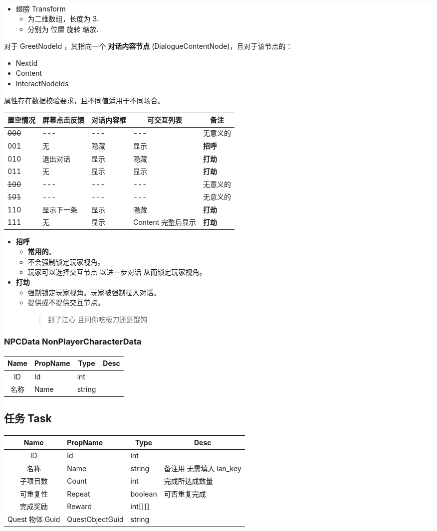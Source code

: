 - 翅膀 Transform
  - 为二维数组，长度为 3.
  - 分别为 位置 旋转 缩放.

对于 GreetNodeId ，其指向一个 **对话内容节点** (DialogueContentNode)，且对于该节点的：

- NextId
- Content
- InteractNodeIds

属性存在数据校验要求，且不同值适用于不同场合。

| 置空情况 | 屏幕点击反馈 | 对话内容框 | 可交互列表         | 备注     |
| -------- | ------------ | ---------- | ------------------ | -------- |
| ~~000~~  | ---          | ---        | ---                | 无意义的 |
| 001      | 无           | 隐藏       | 显示               | **招呼** |
| 010      | 退出对话     | 显示       | 隐藏               | **打劫** |
| 011      | 无           | 显示       | 显示               | **打劫** |
| ~~100~~  | ---          | ---        | ---                | 无意义的 |
| ~~101~~  | ---          | ---        | ---                | 无意义的 |
| 110      | 显示下一条   | 显示       | 隐藏               | **打劫** |
| 111      | 无           | 显示       | Content 完整后显示 | **打劫** |

- **招呼**
  - **常用的**。
  - 不会强制锁定玩家视角。
  - 玩家可以选择交互节点 以进一步对话 从而锁定玩家视角。
- **打劫**
  - 强制锁定玩家视角。玩家被强制拉入对话。
  - 提供或不提供交互节点。
    > 到了江心 且问你吃板刀还是馄饨

### NPCData NonPlayerCharacterData

| Name | PropName | Type   | Desc |
| :--: | :------- | ------ | ---- |
|  ID  | Id       | int    |      |
| 名称 | Name     | string |      |

## 任务 Task

|      Name       | PropName        | Type    | Desc                    |
| :-------------: | :-------------- | ------- | ----------------------- |
|       ID        | Id              | int     |                         |
|      名称       | Name            | string  | 备注用 无需填入 lan_key |
|    子项目数     | Count           | int     | 完成所达成数量          |
|    可重复性     | Repeat          | boolean | 可否重复完成            |
|    完成奖励     | Reward          | int[][] |                         |
| Quest 物体 Guid | QuestObjectGuid | string  |                         |


[JetbrainsMonoNerdFont]: https://github.com/ryanoasis/nerd-fonts/releases/download/v3.0.2/JetBrainsMono.zip@fallbackFont
[SarasaMonoSC]: https://github.com/be5invis/Sarasa-Gothic/releases/download/v0.41.6/sarasa-gothic-ttf-0.41.6.7z